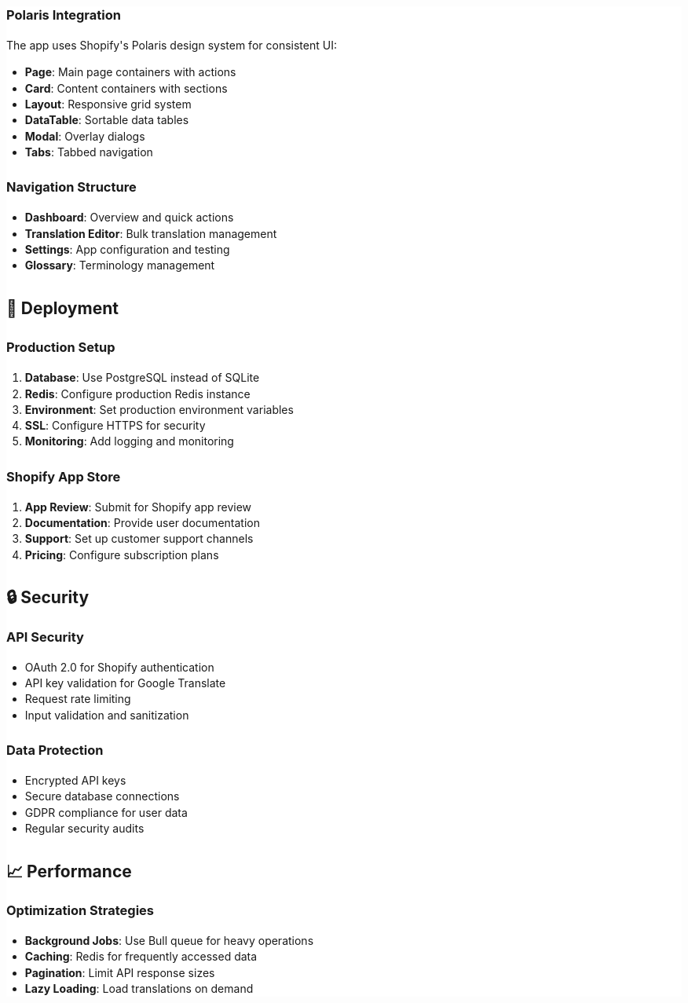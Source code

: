 ### Polaris Integration
The app uses Shopify's Polaris design system for consistent UI:
- **Page**: Main page containers with actions
- **Card**: Content containers with sections
- **Layout**: Responsive grid system
- **DataTable**: Sortable data tables
- **Modal**: Overlay dialogs
- **Tabs**: Tabbed navigation

### Navigation Structure
- **Dashboard**: Overview and quick actions
- **Translation Editor**: Bulk translation management
- **Settings**: App configuration and testing
- **Glossary**: Terminology management

## 🚀 Deployment

### Production Setup
1. **Database**: Use PostgreSQL instead of SQLite
2. **Redis**: Configure production Redis instance
3. **Environment**: Set production environment variables
4. **SSL**: Configure HTTPS for security
5. **Monitoring**: Add logging and monitoring

### Shopify App Store
1. **App Review**: Submit for Shopify app review
2. **Documentation**: Provide user documentation
3. **Support**: Set up customer support channels
4. **Pricing**: Configure subscription plans

## 🔒 Security

### API Security
- OAuth 2.0 for Shopify authentication
- API key validation for Google Translate
- Request rate limiting
- Input validation and sanitization

### Data Protection
- Encrypted API keys
- Secure database connections
- GDPR compliance for user data
- Regular security audits

## 📈 Performance

### Optimization Strategies
- **Background Jobs**: Use Bull queue for heavy operations
- **Caching**: Redis for frequently accessed data
- **Pagination**: Limit API response sizes
- **Lazy Loading**: Load translations on demand
